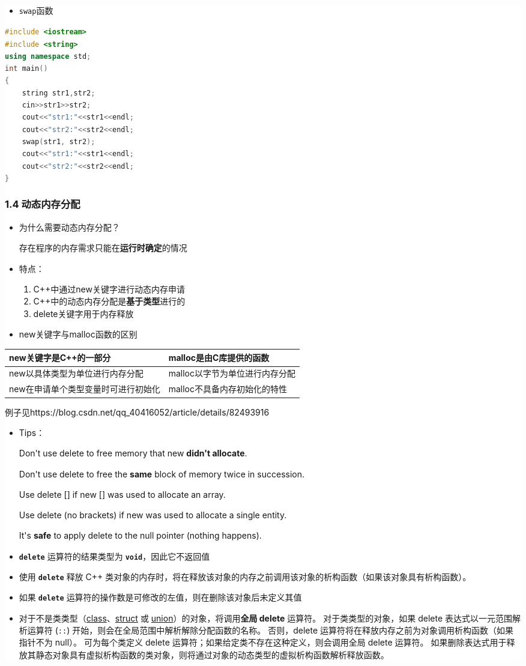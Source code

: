 - `swap`函数

```c++
#include <iostream>
#include <string>
using namespace std;
int main()
{
    string str1,str2;
    cin>>str1>>str2;
    cout<<"str1:"<<str1<<endl;
    cout<<"str2:"<<str2<<endl;
    swap(str1, str2);
    cout<<"str1:"<<str1<<endl;
    cout<<"str2:"<<str2<<endl;
}
```

### 1.4 动态内存分配

- 为什么需要动态内存分配？

  存在程序的内存需求只能在**运行时确定**的情况

- 特点：

  1. C++中通过new关键字进行动态内存申请
  2. C++中的动态内存分配是**基于类型**进行的
  3. delete关键字用于内存释放

- new关键字与malloc函数的区别

| new关键字是C++的一部分              | malloc是由C库提供的函数        |
| :---------------------------------- | :----------------------------- |
| new以具体类型为单位进行内存分配     | malloc以字节为单位进行内存分配 |
| new在申请单个类型变量时可进行初始化 | malloc不具备内存初始化的特性   |

例子见https://blog.csdn.net/qq_40416052/article/details/82493916

- Tips：

  Don't use delete to free memory that new **didn't allocate**.

  Don't use delete to free the **same** block of memory twice in succession.

  Use delete [] if new [] was used to allocate an array.

  Use delete (no brackets) if new was used to allocate a single entity.

  It's **safe** to apply delete to the null pointer (nothing happens).

- **`delete`** 运算符的结果类型为 **`void`**，因此它不返回值

- 使用 **`delete`** 释放 C++ 类对象的内存时，将在释放该对象的内存之前调用该对象的析构函数（如果该对象具有析构函数）。

- 如果 **`delete`** 运算符的操作数是可修改的左值，则在删除该对象后未定义其值

- 对于不是类类型（[class](https://learn.microsoft.com/zh-cn/cpp/cpp/class-cpp?view=msvc-170)、[struct](https://learn.microsoft.com/zh-cn/cpp/cpp/struct-cpp?view=msvc-170) 或 [union](https://learn.microsoft.com/zh-cn/cpp/cpp/unions?view=msvc-170)）的对象，将调用**全局 delete** 运算符。 对于类类型的对象，如果 delete 表达式以一元范围解析运算符 (`::`) 开始，则会在全局范围中解析解除分配函数的名称。 否则，delete 运算符将在释放内存之前为对象调用析构函数（如果指针不为 null）。 可为每个类定义 delete 运算符；如果给定类不存在这种定义，则会调用全局 delete 运算符。 如果删除表达式用于释放其静态对象具有虚拟析构函数的类对象，则将通过对象的动态类型的虚拟析构函数解析释放函数。
